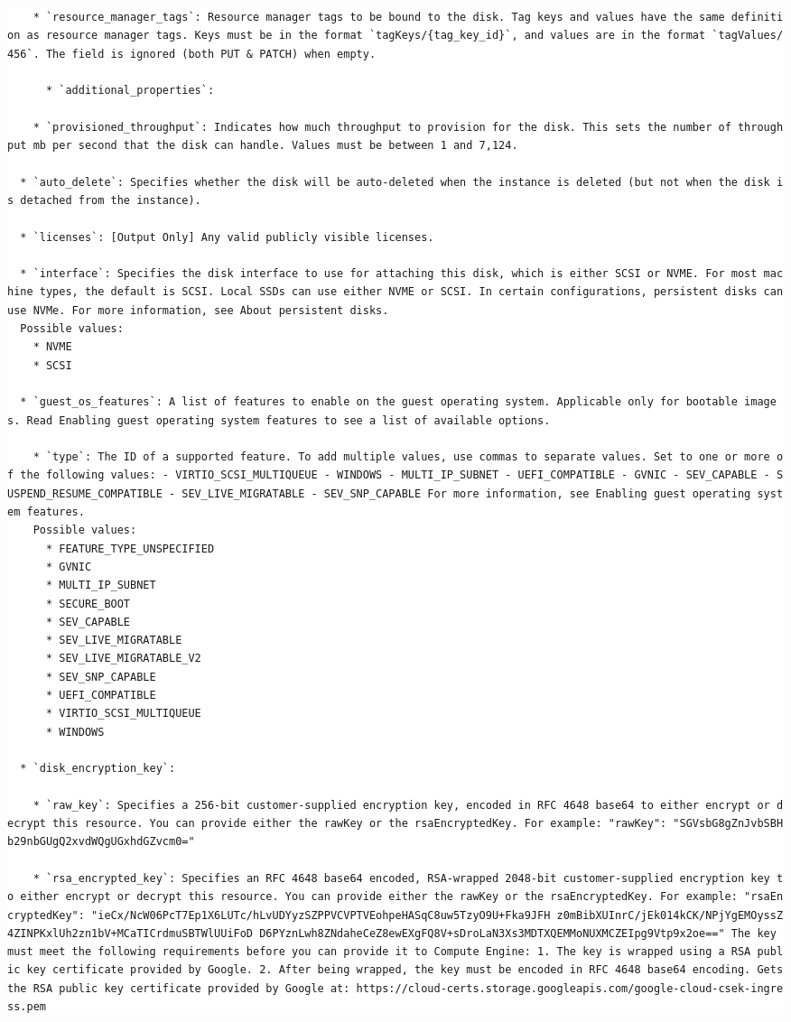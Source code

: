        * `resource_manager_tags`: Resource manager tags to be bound to the disk. Tag keys and values have the same definition as resource manager tags. Keys must be in the format `tagKeys/{tag_key_id}`, and values are in the format `tagValues/456`. The field is ignored (both PUT & PATCH) when empty.

          * `additional_properties`: 

        * `provisioned_throughput`: Indicates how much throughput to provision for the disk. This sets the number of throughput mb per second that the disk can handle. Values must be between 1 and 7,124.

      * `auto_delete`: Specifies whether the disk will be auto-deleted when the instance is deleted (but not when the disk is detached from the instance).

      * `licenses`: [Output Only] Any valid publicly visible licenses.

      * `interface`: Specifies the disk interface to use for attaching this disk, which is either SCSI or NVME. For most machine types, the default is SCSI. Local SSDs can use either NVME or SCSI. In certain configurations, persistent disks can use NVMe. For more information, see About persistent disks.
      Possible values:
        * NVME
        * SCSI

      * `guest_os_features`: A list of features to enable on the guest operating system. Applicable only for bootable images. Read Enabling guest operating system features to see a list of available options.

        * `type`: The ID of a supported feature. To add multiple values, use commas to separate values. Set to one or more of the following values: - VIRTIO_SCSI_MULTIQUEUE - WINDOWS - MULTI_IP_SUBNET - UEFI_COMPATIBLE - GVNIC - SEV_CAPABLE - SUSPEND_RESUME_COMPATIBLE - SEV_LIVE_MIGRATABLE - SEV_SNP_CAPABLE For more information, see Enabling guest operating system features.
        Possible values:
          * FEATURE_TYPE_UNSPECIFIED
          * GVNIC
          * MULTI_IP_SUBNET
          * SECURE_BOOT
          * SEV_CAPABLE
          * SEV_LIVE_MIGRATABLE
          * SEV_LIVE_MIGRATABLE_V2
          * SEV_SNP_CAPABLE
          * UEFI_COMPATIBLE
          * VIRTIO_SCSI_MULTIQUEUE
          * WINDOWS

      * `disk_encryption_key`: 

        * `raw_key`: Specifies a 256-bit customer-supplied encryption key, encoded in RFC 4648 base64 to either encrypt or decrypt this resource. You can provide either the rawKey or the rsaEncryptedKey. For example: "rawKey": "SGVsbG8gZnJvbSBHb29nbGUgQ2xvdWQgUGxhdGZvcm0=" 

        * `rsa_encrypted_key`: Specifies an RFC 4648 base64 encoded, RSA-wrapped 2048-bit customer-supplied encryption key to either encrypt or decrypt this resource. You can provide either the rawKey or the rsaEncryptedKey. For example: "rsaEncryptedKey": "ieCx/NcW06PcT7Ep1X6LUTc/hLvUDYyzSZPPVCVPTVEohpeHASqC8uw5TzyO9U+Fka9JFH z0mBibXUInrC/jEk014kCK/NPjYgEMOyssZ4ZINPKxlUh2zn1bV+MCaTICrdmuSBTWlUUiFoD D6PYznLwh8ZNdaheCeZ8ewEXgFQ8V+sDroLaN3Xs3MDTXQEMMoNUXMCZEIpg9Vtp9x2oe==" The key must meet the following requirements before you can provide it to Compute Engine: 1. The key is wrapped using a RSA public key certificate provided by Google. 2. After being wrapped, the key must be encoded in RFC 4648 base64 encoding. Gets the RSA public key certificate provided by Google at: https://cloud-certs.storage.googleapis.com/google-cloud-csek-ingress.pem 
